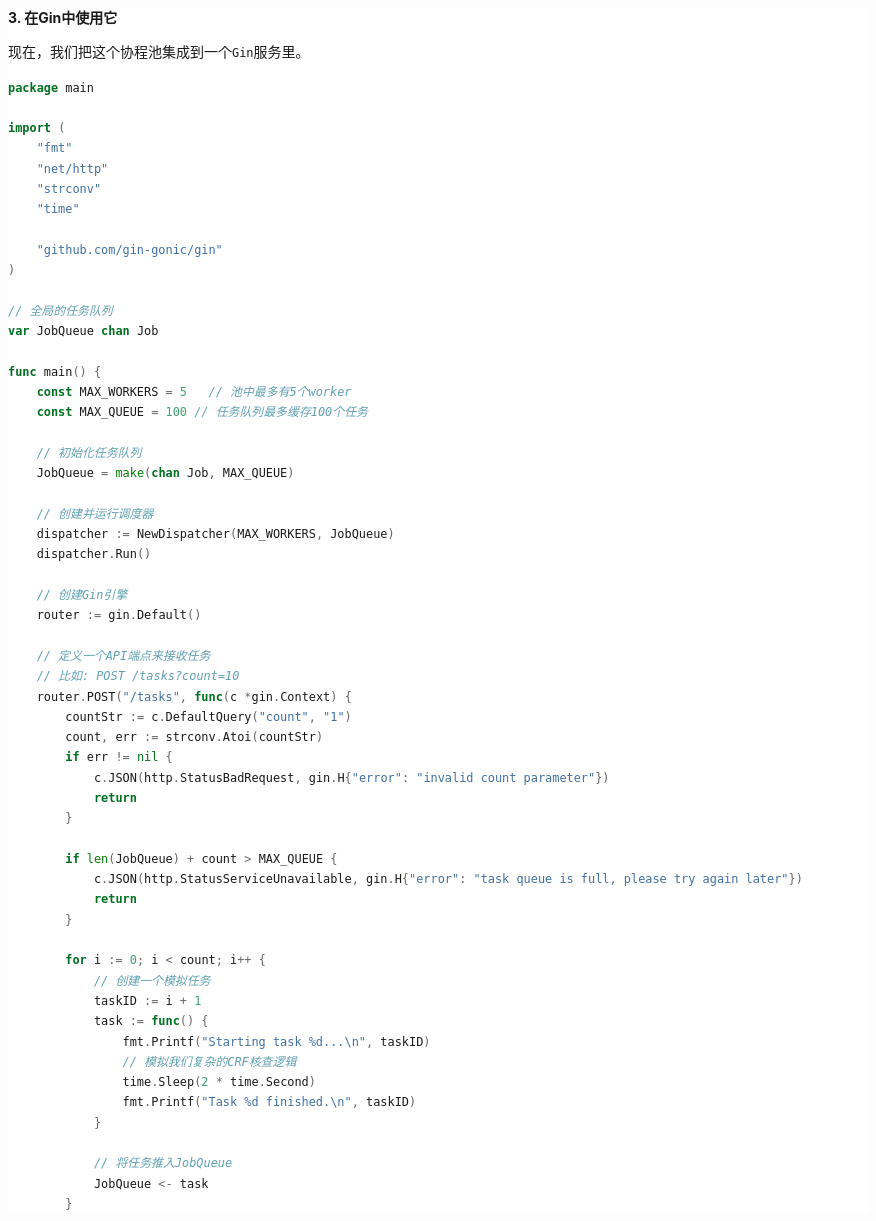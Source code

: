 ```go
```

**3. 在Gin中使用它**

现在，我们把这个协程池集成到一个`Gin`服务里。

```go
package main

import (
	"fmt"
	"net/http"
	"strconv"
	"time"

	"github.com/gin-gonic/gin"
)

// 全局的任务队列
var JobQueue chan Job

func main() {
	const MAX_WORKERS = 5   // 池中最多有5个worker
	const MAX_QUEUE = 100 // 任务队列最多缓存100个任务

	// 初始化任务队列
	JobQueue = make(chan Job, MAX_QUEUE)

	// 创建并运行调度器
	dispatcher := NewDispatcher(MAX_WORKERS, JobQueue)
	dispatcher.Run()

	// 创建Gin引擎
	router := gin.Default()

	// 定义一个API端点来接收任务
	// 比如: POST /tasks?count=10
	router.POST("/tasks", func(c *gin.Context) {
		countStr := c.DefaultQuery("count", "1")
		count, err := strconv.Atoi(countStr)
		if err != nil {
			c.JSON(http.StatusBadRequest, gin.H{"error": "invalid count parameter"})
			return
		}
		
		if len(JobQueue) + count > MAX_QUEUE {
			c.JSON(http.StatusServiceUnavailable, gin.H{"error": "task queue is full, please try again later"})
			return
		}

		for i := 0; i < count; i++ {
			// 创建一个模拟任务
			taskID := i + 1
			task := func() {
				fmt.Printf("Starting task %d...\n", taskID)
				// 模拟我们复杂的CRF核查逻辑
				time.Sleep(2 * time.Second)
				fmt.Printf("Task %d finished.\n", taskID)
			}
			
			// 将任务推入JobQueue
			JobQueue <- task
		}
```
